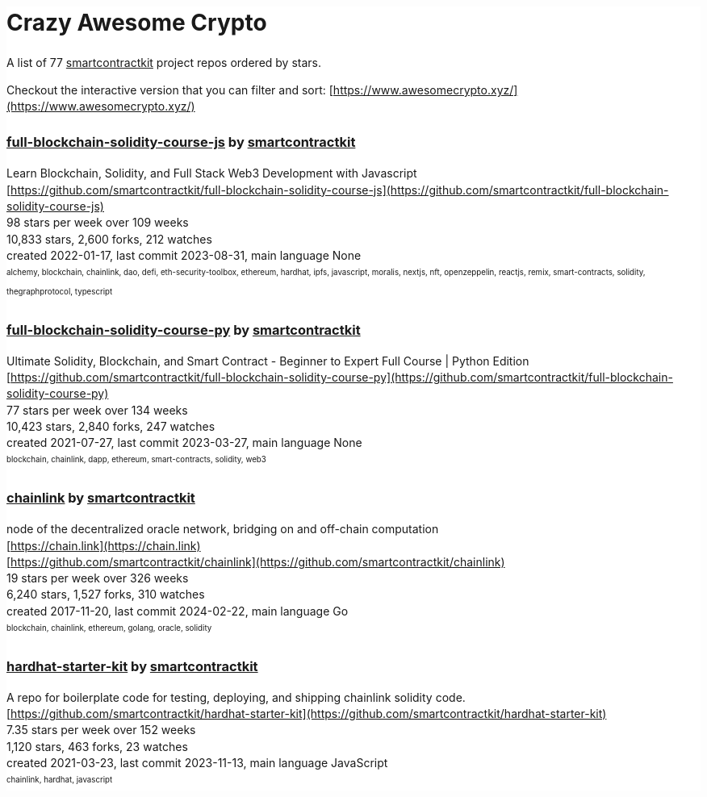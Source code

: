 # Crazy Awesome Crypto
A list of 77 [smartcontractkit](https://github.com/smartcontractkit) project repos ordered by stars.  

Checkout the interactive version that you can filter and sort: 
[https://www.awesomecrypto.xyz/](https://www.awesomecrypto.xyz/)  


### [full-blockchain-solidity-course-js](https://github.com/smartcontractkit/full-blockchain-solidity-course-js) by [smartcontractkit](https://github.com/smartcontractkit)  
Learn Blockchain, Solidity, and Full Stack Web3 Development with Javascript  
[https://github.com/smartcontractkit/full-blockchain-solidity-course-js](https://github.com/smartcontractkit/full-blockchain-solidity-course-js)  
98 stars per week over 109 weeks  
10,833 stars, 2,600 forks, 212 watches  
created 2022-01-17, last commit 2023-08-31, main language None  
<sub><sup>alchemy, blockchain, chainlink, dao, defi, eth-security-toolbox, ethereum, hardhat, ipfs, javascript, moralis, nextjs, nft, openzeppelin, reactjs, remix, smart-contracts, solidity, thegraphprotocol, typescript</sup></sub>


### [full-blockchain-solidity-course-py](https://github.com/smartcontractkit/full-blockchain-solidity-course-py) by [smartcontractkit](https://github.com/smartcontractkit)  
Ultimate Solidity, Blockchain, and Smart Contract - Beginner to Expert Full Course | Python Edition  
[https://github.com/smartcontractkit/full-blockchain-solidity-course-py](https://github.com/smartcontractkit/full-blockchain-solidity-course-py)  
77 stars per week over 134 weeks  
10,423 stars, 2,840 forks, 247 watches  
created 2021-07-27, last commit 2023-03-27, main language None  
<sub><sup>blockchain, chainlink, dapp, ethereum, smart-contracts, solidity, web3</sup></sub>


### [chainlink](https://github.com/smartcontractkit/chainlink) by [smartcontractkit](https://github.com/smartcontractkit)  
node of the decentralized oracle network, bridging on and off-chain computation  
[https://chain.link](https://chain.link)  
[https://github.com/smartcontractkit/chainlink](https://github.com/smartcontractkit/chainlink)  
19 stars per week over 326 weeks  
6,240 stars, 1,527 forks, 310 watches  
created 2017-11-20, last commit 2024-02-22, main language Go  
<sub><sup>blockchain, chainlink, ethereum, golang, oracle, solidity</sup></sub>


### [hardhat-starter-kit](https://github.com/smartcontractkit/hardhat-starter-kit) by [smartcontractkit](https://github.com/smartcontractkit)  
A repo for boilerplate code for testing, deploying, and shipping chainlink solidity code.   
[https://github.com/smartcontractkit/hardhat-starter-kit](https://github.com/smartcontractkit/hardhat-starter-kit)  
7.35 stars per week over 152 weeks  
1,120 stars, 463 forks, 23 watches  
created 2021-03-23, last commit 2023-11-13, main language JavaScript  
<sub><sup>chainlink, hardhat, javascript</sup></sub>
